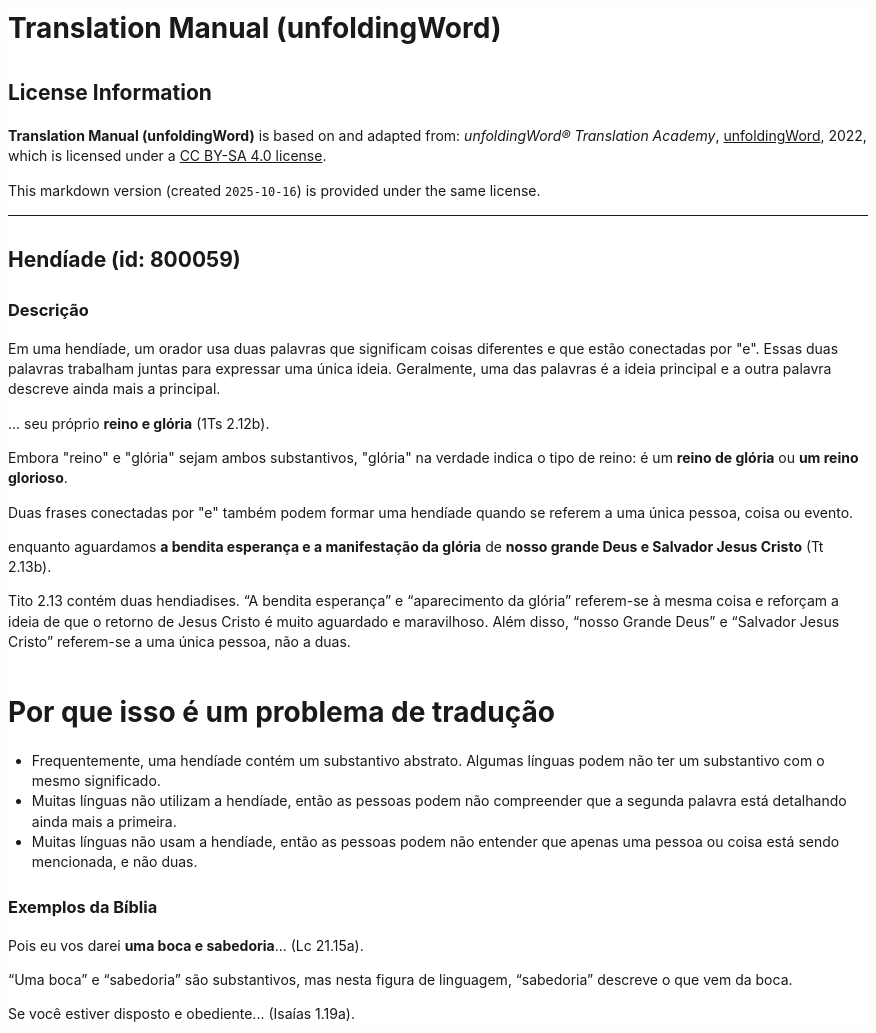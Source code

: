 # Translation Manual (unfoldingWord)

## License Information

**Translation Manual (unfoldingWord)** is based on and adapted from: _unfoldingWord® Translation Academy_, [unfoldingWord](https://unfoldingword.org/utw), 2022, which is licensed under a [CC BY-SA 4.0 license](https://creativecommons.org/licenses/by-sa/4.0/legalcode.en).

This markdown version (created `2025-10-16`) is provided under the same license.



--------------------------------

## Hendíade (id: 800059)

### Descrição

Em uma hendíade, um orador usa duas palavras que significam coisas diferentes e que estão conectadas por "e". Essas duas palavras trabalham juntas para expressar uma única ideia. Geralmente, uma das palavras é a ideia principal e a outra palavra descreve ainda mais a principal.

... seu próprio **reino e glória** (1Ts 2\.12b).

Embora "reino" e "glória" sejam ambos substantivos, "glória" na verdade indica o tipo de reino: é um **reino de glória** ou **um reino glorioso**.

Duas frases conectadas por "e" também podem formar uma hendíade quando se referem a uma única pessoa, coisa ou evento.

enquanto aguardamos **a bendita esperança e a manifestação da glória** de **nosso grande Deus e Salvador Jesus Cristo** (Tt 2\.13b).

Tito 2\.13 contém duas hendiadises. “A bendita esperança” e “aparecimento da glória” referem\-se à mesma coisa e reforçam a ideia de que o retorno de Jesus Cristo é muito aguardado e maravilhoso. Além disso, “nosso Grande Deus” e “Salvador Jesus Cristo” referem\-se a uma única pessoa, não a duas.

Por que isso é um problema de tradução
======================================

* Frequentemente, uma hendíade contém um substantivo abstrato. Algumas línguas podem não ter um substantivo com o mesmo significado.
* Muitas línguas não utilizam a hendíade, então as pessoas podem não compreender que a segunda palavra está detalhando ainda mais a primeira.
* Muitas línguas não usam a hendíade, então as pessoas podem não entender que apenas uma pessoa ou coisa está sendo mencionada, e não duas.

### Exemplos da Bíblia

Pois eu vos darei **uma boca e sabedoria**... (Lc 21\.15a).

“Uma boca” e “sabedoria” são substantivos, mas nesta figura de linguagem, “sabedoria” descreve o que vem da boca.

Se você estiver disposto e obediente... (Isaías 1\.19a).
